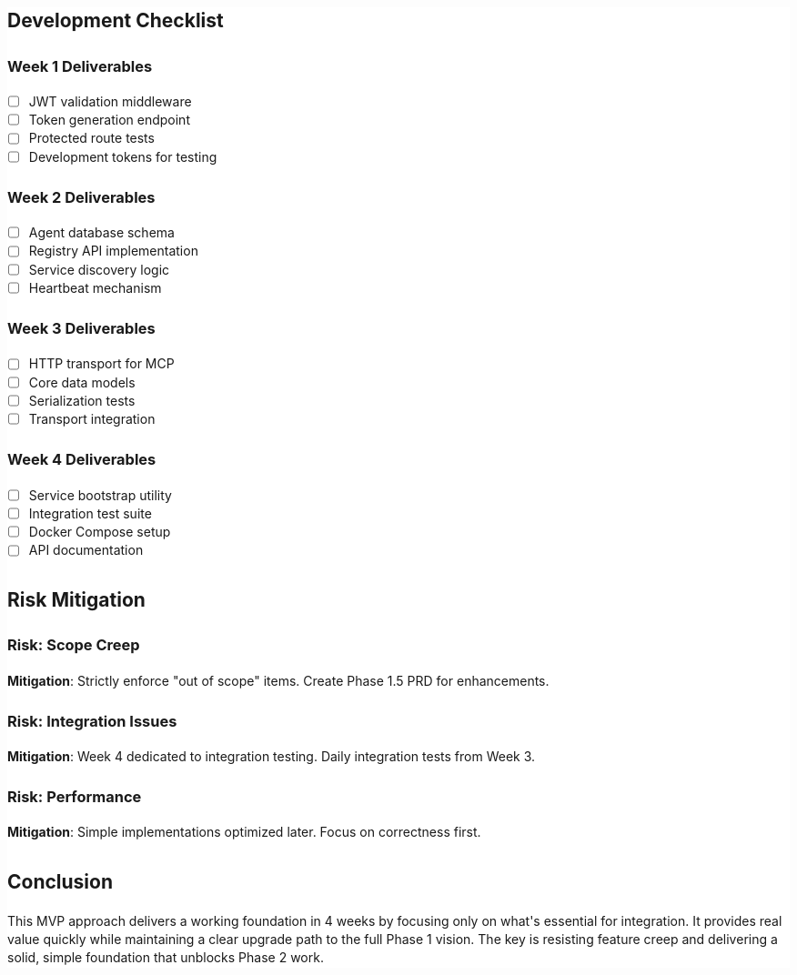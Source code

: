 ## Development Checklist

### Week 1 Deliverables

- [ ] JWT validation middleware
- [ ] Token generation endpoint
- [ ] Protected route tests
- [ ] Development tokens for testing

### Week 2 Deliverables

- [ ] Agent database schema
- [ ] Registry API implementation
- [ ] Service discovery logic
- [ ] Heartbeat mechanism

### Week 3 Deliverables

- [ ] HTTP transport for MCP
- [ ] Core data models
- [ ] Serialization tests
- [ ] Transport integration

### Week 4 Deliverables

- [ ] Service bootstrap utility
- [ ] Integration test suite
- [ ] Docker Compose setup
- [ ] API documentation

## Risk Mitigation

### Risk: Scope Creep

**Mitigation**: Strictly enforce "out of scope" items. Create Phase 1.5 PRD for enhancements.

### Risk: Integration Issues

**Mitigation**: Week 4 dedicated to integration testing. Daily integration tests from Week 3.

### Risk: Performance

**Mitigation**: Simple implementations optimized later. Focus on correctness first.

## Conclusion

This MVP approach delivers a working foundation in 4 weeks by focusing only on what's essential for integration. It provides real value quickly while maintaining a clear upgrade path to the full Phase 1 vision. The key is resisting feature creep and delivering a solid, simple foundation that unblocks Phase 2 work.
